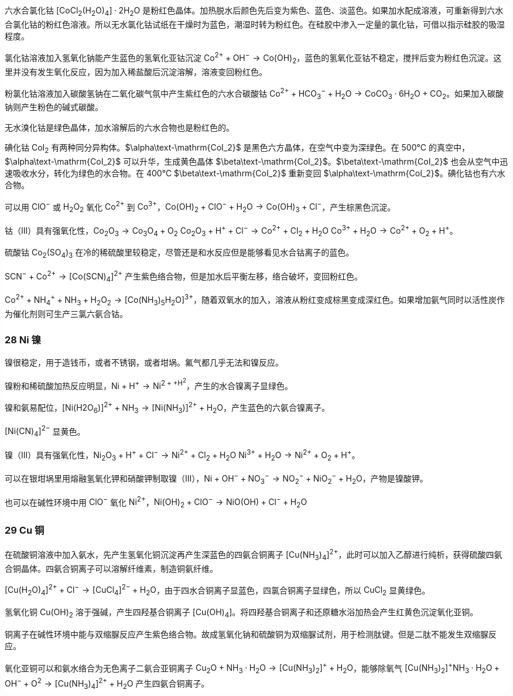 六水合氯化钴 $\mathrm{[CoCl_2(H_2O)_4]·2H_2O}$ 是粉红色晶体。加热脱水后颜色先后变为紫色、蓝色、淡蓝色。如果加水配成溶液，可重新得到六水合氯化钴的粉红色溶液。所以无水氯化钴试纸在干燥时为蓝色，潮湿时转为粉红色。在硅胶中渗入一定量的氯化钴，可借以指示硅胶的吸湿程度。

氯化钴溶液加入氢氧化钠能产生蓝色的氢氧化亚钴沉淀 $\mathrm{Co^{2+}+OH^-\to Co(OH)_2}$，蓝色的氢氧化亚钴不稳定，搅拌后变为粉红色沉淀。这里并没有发生氧化反应，因为加入稀盐酸后沉淀溶解，溶液变回粉红色。

粉氯化钴溶液加入碳酸氢钠在二氧化碳气氛中产生紫红色的六水合碳酸钴 $\mathrm{Co^{2+}+HCO_3^-+H_2O\to CoCO_3·6H_2O+CO_2}$。如果加入碳酸钠则产生粉色的碱式碳酸。

无水溴化钴是绿色晶体，加水溶解后的六水合物也是粉红色的。

碘化钴 $\mathrm{CoI_2}$ 有两种同分异构体。$\alpha\text-\mathrm{CoI_2}$ 是黑色六方晶体，在空气中变为深绿色。在 $500℃$ 的真空中，$\alpha\text-\mathrm{CoI_2}$ 可以升华，生成黄色晶体 $\beta\text-\mathrm{CoI_2}$。$\beta\text-\mathrm{CoI_2}$ 也会从空气中迅速吸收水分，转化为绿色的水合物。在 $400℃$ $\beta\text-\mathrm{CoI_2}$ 重新变回 $\alpha\text-\mathrm{CoI_2}$。碘化钴也有六水合物。

可以用 $\mathrm{ClO^-}$ 或 $\mathrm{H_2O_2}$ 氧化 $\mathrm{Co^{2+} }$ 到 $\mathrm{Co^{3+} }$，$\mathrm{Co(OH)_2+ClO^-+H_2O\to Co(OH)_3+Cl^-}$，产生棕黑色沉淀。

钴（Ⅲ）具有强氧化性，$\mathrm{Co_2O_3\to Co_3O_4+O_2}$ $\mathrm{Co_2O_3+H^++Cl^-\to Co^{2+}+Cl_2+H_2O}$ $\mathrm{Co^{3+}+H_2O\to Co^{2+}+O_2+H^+}$。

硫酸钴 $\mathrm{Co_2(SO_4)_3}$ 在冷的稀硫酸里较稳定，尽管还是和水反应但是能够看见水合钴离子的蓝色。

$\mathrm{SCN^-+Co^{2+}\to[Co(SCN)_4]^{2+}}$ 产生紫色络合物，但是加水后平衡左移，络合破坏，变回粉红色。

$\mathrm{Co^{2+}+NH_4^++NH_3+H_2O_2\to[Co(NH_3)_5H_2O]^{3+}}$，随着双氧水的加入，溶液从粉红变成棕黑变成深红色。如果增加氨气同时以活性炭作为催化剂则可生产三氯六氨合钴。

### $28$ $\mathrm{Ni}$ 镍

镍很稳定，用于造钱币，或者不锈钢，或者坩埚。氟气都几乎无法和镍反应。

镍粉和稀硫酸加热反应明显，$\mathrm{Ni+H^+\to Ni^{2++H^2}}$，产生的水合镍离子显绿色。

镍和氨易配位，$\mathrm{[Ni(H2O_6)]^{2+}+NH_3\to[Ni(NH_3)]^{2+}+H_2O}$，产生蓝色的六氨合镍离子。

$\mathrm{[Ni(CN)_4]^{2-} }$ 显黄色。

镍（Ⅲ）具有强氧化性，$\mathrm{Ni_2O_3+H^++Cl^-\to Ni^{2+}+Cl_2+H_2O}$ $\mathrm{Ni^{3+}+H_2O\to Ni^{2+}+O_2+H^+}$。

可以在银坩埚里用熔融氢氧化钾和硝酸钾制取镍（Ⅲ），$\mathrm{Ni+OH^-+NO_3^-\to NO_2^-+NiO_2^-+H_2O}$，产物是镍酸钾。

也可以在碱性环境中用 $\mathrm{ClO^-}$ 氧化 $\mathrm{Ni^{2+}}$，$\mathrm{Ni(OH)_2+ClO^-\to NiO(OH)+Cl^-+H_2O}$

### $29$ $\mathrm{Cu}$ 铜

在硫酸铜溶液中加入氨水，先产生氢氧化铜沉淀再产生深蓝色的四氨合铜离子 $\mathrm{[Cu(NH_3)_4]^{2+} }$，此时可以加入乙醇进行纯析，获得硫酸四氨合铜晶体。四氨合铜离子可以溶解纤维素，制造铜氨纤维。

$\mathrm{[Cu(H_2O)_4]^{2+}+Cl^-\to[CuCl_4]^{2-}+H_2O}$，由于四水合铜离子显蓝色，四氯合铜离子显绿色，所以 $\mathrm{CuCl_2}$ 显黄绿色。

氢氧化铜 $\mathrm{Cu(OH)_2}$ 溶于强碱，产生四羟基合铜离子 $\mathrm{[Cu(OH)_4]}$。将四羟基合铜离子和还原糖水浴加热会产生红黄色沉淀氧化亚铜。

铜离子在碱性环境中能与双缩脲反应产生紫色络合物。故成氢氧化钠和硫酸铜为双缩脲试剂，用于检测肽键。但是二肽不能发生双缩脲反应。

氧化亚铜可以和氨水络合为无色离子二氨合亚铜离子 $\mathrm{Cu_2O+NH_3·H_2O\to[Cu(NH_3)_2]^++H_2O}$，能够除氧气 $\mathrm{[Cu(NH_3)_2]^+NH_3·H_2O+OH^-+O^2\to[Cu(NH_3)_4]^{2+}+H_2O}$ 产生四氨合铜离子。
